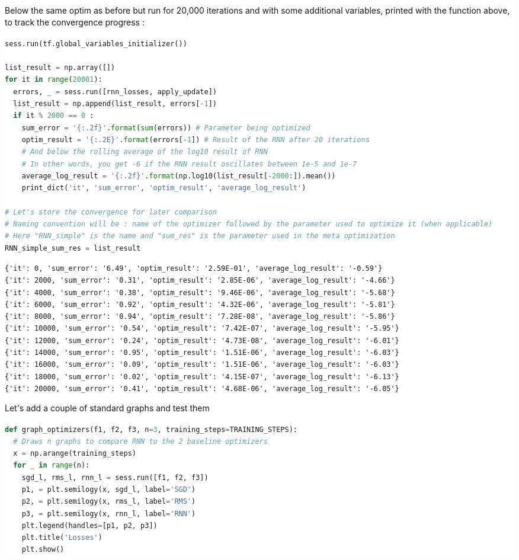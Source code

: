 Below the same optim as before but run for 20,000 iterations and with some additional variables, printed with the function above, to track the convergence progress :


```python
sess.run(tf.global_variables_initializer())

list_result = np.array([])
for it in range(20001):
  errors, _ = sess.run([rnn_losses, apply_update])
  list_result = np.append(list_result, errors[-1])
  if it % 2000 == 0 :
    sum_error = '{:.2f}'.format(sum(errors)) # Parameter being optimized
    optim_result = '{:.2E}'.format(errors[-1]) # Result of the RNN after 20 iterations
    # And below the rolling average of the log10 result of RNN
    # In other words, you get -6 if the RNN result oscillates between 1e-5 and 1e-7
    average_log_result = '{:.2f}'.format(np.log10(list_result[-2000:]).mean())
    print_dict('it', 'sum_error', 'optim_result', 'average_log_result')

# Let's store the convergence for later comparison
# Naming convention will be : name of the optimizer followed by the parameter used to optimize it (when applicable)
# Here "RNN_simple" is the name and "sum_res" is the parameter used in the meta optimization
RNN_simple_sum_res = list_result
```

    {'it': 0, 'sum_error': '6.49', 'optim_result': '2.59E-01', 'average_log_result': '-0.59'}
    {'it': 2000, 'sum_error': '0.31', 'optim_result': '2.85E-06', 'average_log_result': '-4.66'}
    {'it': 4000, 'sum_error': '0.38', 'optim_result': '9.46E-06', 'average_log_result': '-5.68'}
    {'it': 6000, 'sum_error': '0.92', 'optim_result': '4.32E-06', 'average_log_result': '-5.81'}
    {'it': 8000, 'sum_error': '0.94', 'optim_result': '7.28E-08', 'average_log_result': '-5.86'}
    {'it': 10000, 'sum_error': '0.54', 'optim_result': '7.42E-07', 'average_log_result': '-5.95'}
    {'it': 12000, 'sum_error': '0.24', 'optim_result': '4.73E-08', 'average_log_result': '-6.01'}
    {'it': 14000, 'sum_error': '0.95', 'optim_result': '1.51E-06', 'average_log_result': '-6.03'}
    {'it': 16000, 'sum_error': '0.09', 'optim_result': '1.51E-06', 'average_log_result': '-6.03'}
    {'it': 18000, 'sum_error': '0.02', 'optim_result': '4.15E-07', 'average_log_result': '-6.13'}
    {'it': 20000, 'sum_error': '0.41', 'optim_result': '4.68E-06', 'average_log_result': '-6.05'}


Let's add a couple of standard graphs and test them


```python
def graph_optimizers(f1, f2, f3, n=3, training_steps=TRAINING_STEPS):
  # Draws n graphs to compare RNN to the 2 baseline optimizers
  x = np.arange(training_steps)
  for _ in range(n): 
    sgd_l, rms_l, rnn_l = sess.run([f1, f2, f3])
    p1, = plt.semilogy(x, sgd_l, label='SGD')
    p2, = plt.semilogy(x, rms_l, label='RMS')
    p3, = plt.semilogy(x, rnn_l, label='RNN')
    plt.legend(handles=[p1, p2, p3])
    plt.title('Losses')
    plt.show()
```
